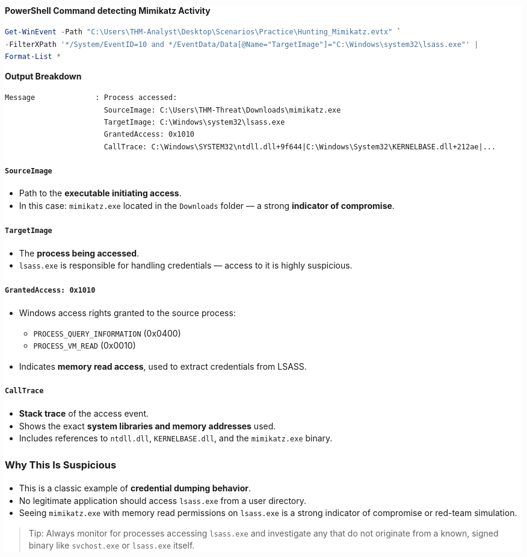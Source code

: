 **PowerShell Command detecting Mimikatz Activity**


```powershell
Get-WinEvent -Path "C:\Users\THM-Analyst\Desktop\Scenarios\Practice\Hunting_Mimikatz.evtx" `
-FilterXPath '*/System/EventID=10 and */EventData/Data[@Name="TargetImage"]="C:\Windows\system32\lsass.exe"' |
Format-List *
```

**Output Breakdown**

```plaintext
Message              : Process accessed:
                       SourceImage: C:\Users\THM-Threat\Downloads\mimikatz.exe
                       TargetImage: C:\Windows\system32\lsass.exe
                       GrantedAccess: 0x1010
                       CallTrace: C:\Windows\SYSTEM32\ntdll.dll+9f644|C:\Windows\System32\KERNELBASE.dll+212ae|...
```

#### `SourceImage`

* Path to the **executable initiating access**.
* In this case: `mimikatz.exe` located in the `Downloads` folder — a strong **indicator of compromise**.

#### `TargetImage`

* The **process being accessed**.
* `lsass.exe` is responsible for handling credentials — access to it is highly suspicious.

#### `GrantedAccess: 0x1010`

* Windows access rights granted to the source process:

  * `PROCESS_QUERY_INFORMATION` (0x0400)
  * `PROCESS_VM_READ` (0x0010)
* Indicates **memory read access**, used to extract credentials from LSASS.

#### `CallTrace`

* **Stack trace** of the access event.
* Shows the exact **system libraries and memory addresses** used.
* Includes references to `ntdll.dll`, `KERNELBASE.dll`, and the `mimikatz.exe` binary.


### Why This Is Suspicious

* This is a classic example of **credential dumping behavior**.
* No legitimate application should access `lsass.exe` from a user directory.
* Seeing `mimikatz.exe` with memory read permissions on `lsass.exe` is a strong indicator of compromise or red-team simulation.


>  Tip: Always monitor for processes accessing `lsass.exe` and investigate any that do not originate from a known, signed binary like `svchost.exe` or `lsass.exe` itself.
